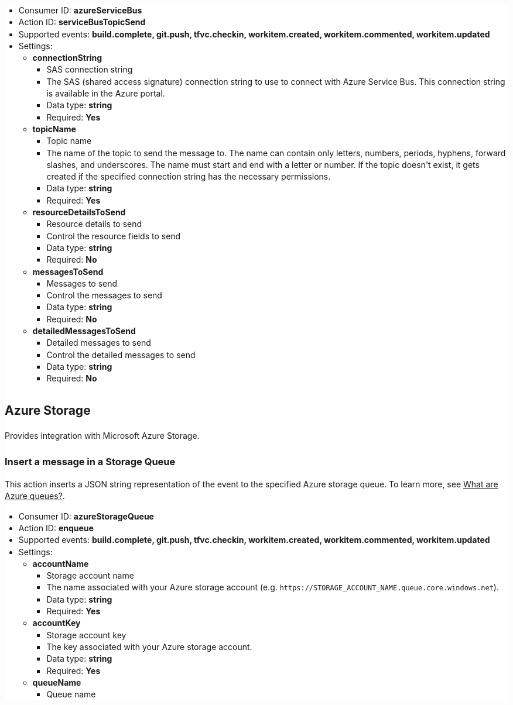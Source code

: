 * Consumer ID: **azureServiceBus**
* Action ID: **serviceBusTopicSend**
* Supported events: **build.complete, git.push, tfvc.checkin, workitem.created, workitem.commented, workitem.updated**
* Settings:
  * **connectionString**
    * SAS connection string
    * The SAS (shared access signature) connection string to use to connect with Azure Service Bus. This connection string is available in the Azure portal.
    * Data type: **string**
    * Required: **Yes**
  * **topicName**
    * Topic name
    * The name of the topic to send the message to. The name can contain only letters, numbers, periods, hyphens, forward slashes, and underscores. The name must start and end with a letter or number. If the topic doesn't exist, it gets created if the specified connection string has the necessary permissions.
    * Data type: **string**
    * Required: **Yes**
  * **resourceDetailsToSend**
    * Resource details to send
    * Control the resource fields to send
    * Data type: **string**
    * Required: **No**
  * **messagesToSend**
    * Messages to send
    * Control the messages to send
    * Data type: **string**
    * Required: **No**
  * **detailedMessagesToSend**
    * Detailed messages to send
    * Control the detailed messages to send
    * Data type: **string**
    * Required: **No**

<a id="azurestorage"></a>

## Azure Storage

Provides integration with Microsoft Azure Storage.

### Insert a message in a Storage Queue

This action inserts a JSON string representation of the event to the specified Azure storage queue. To learn more, see [What are Azure queues?](/azure/storage/queues/storage-queues-introduction).

* Consumer ID: **azureStorageQueue**
* Action ID: **enqueue**
* Supported events: **build.complete, git.push, tfvc.checkin, workitem.created, workitem.commented, workitem.updated**
* Settings:
  * **accountName**
    * Storage account name
    * The name associated with your Azure storage account (e.g. ```https://STORAGE_ACCOUNT_NAME.queue.core.windows.net```).
    * Data type: **string**
    * Required: **Yes**
  * **accountKey**
    * Storage account key
    * The key associated with your Azure storage account.
    * Data type: **string**
    * Required: **Yes**
  * **queueName**
    * Queue name